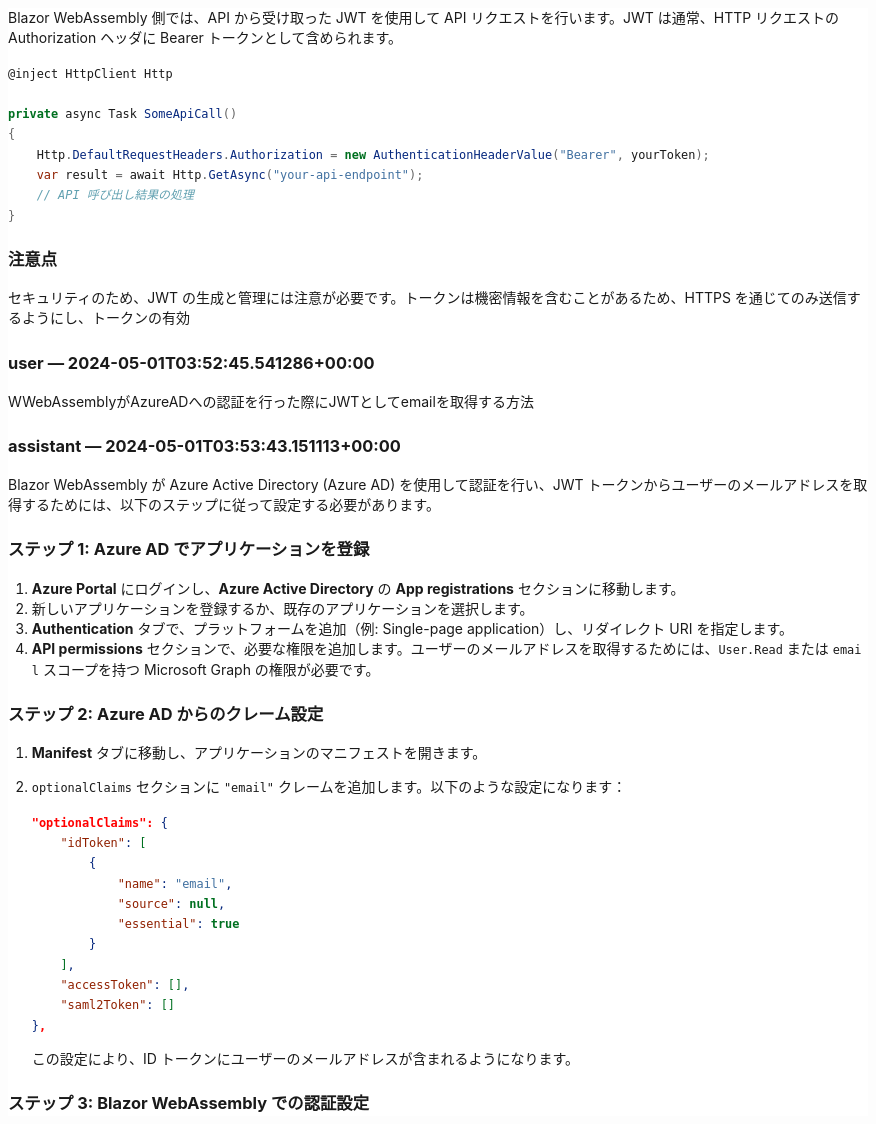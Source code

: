 Blazor WebAssembly 側では、API から受け取った JWT を使用して API リクエストを行います。JWT は通常、HTTP リクエストの Authorization ヘッダに Bearer トークンとして含められます。

```csharp
@inject HttpClient Http

private async Task SomeApiCall()
{
    Http.DefaultRequestHeaders.Authorization = new AuthenticationHeaderValue("Bearer", yourToken);
    var result = await Http.GetAsync("your-api-endpoint");
    // API 呼び出し結果の処理
}
```
### 注意点

セキュリティのため、JWT の生成と管理には注意が必要です。トークンは機密情報を含むことがあるため、HTTPS を通じてのみ送信するようにし、トークンの有効
### user — 2024-05-01T03:52:45.541286+00:00

WWebAssemblyがAzureADへの認証を行った際にJWTとしてemailを取得する方法
### assistant — 2024-05-01T03:53:43.151113+00:00

Blazor WebAssembly が Azure Active Directory (Azure AD) を使用して認証を行い、JWT トークンからユーザーのメールアドレスを取得するためには、以下のステップに従って設定する必要があります。
### ステップ 1: Azure AD でアプリケーションを登録

1. **Azure Portal** にログインし、**Azure Active Directory** の **App registrations** セクションに移動します。
2. 新しいアプリケーションを登録するか、既存のアプリケーションを選択します。
3. **Authentication** タブで、プラットフォームを追加（例: Single-page application）し、リダイレクト URI を指定します。
4. **API permissions** セクションで、必要な権限を追加します。ユーザーのメールアドレスを取得するためには、`User.Read` または `email` スコープを持つ Microsoft Graph の権限が必要です。
### ステップ 2: Azure AD からのクレーム設定

1. **Manifest** タブに移動し、アプリケーションのマニフェストを開きます。
2. `optionalClaims` セクションに `"email"` クレームを追加します。以下のような設定になります：

    ```json
    "optionalClaims": {
        "idToken": [
            {
                "name": "email",
                "source": null,
                "essential": true
            }
        ],
        "accessToken": [],
        "saml2Token": []
    },
    ```

    この設定により、ID トークンにユーザーのメールアドレスが含まれるようになります。
### ステップ 3: Blazor WebAssembly での認証設定
